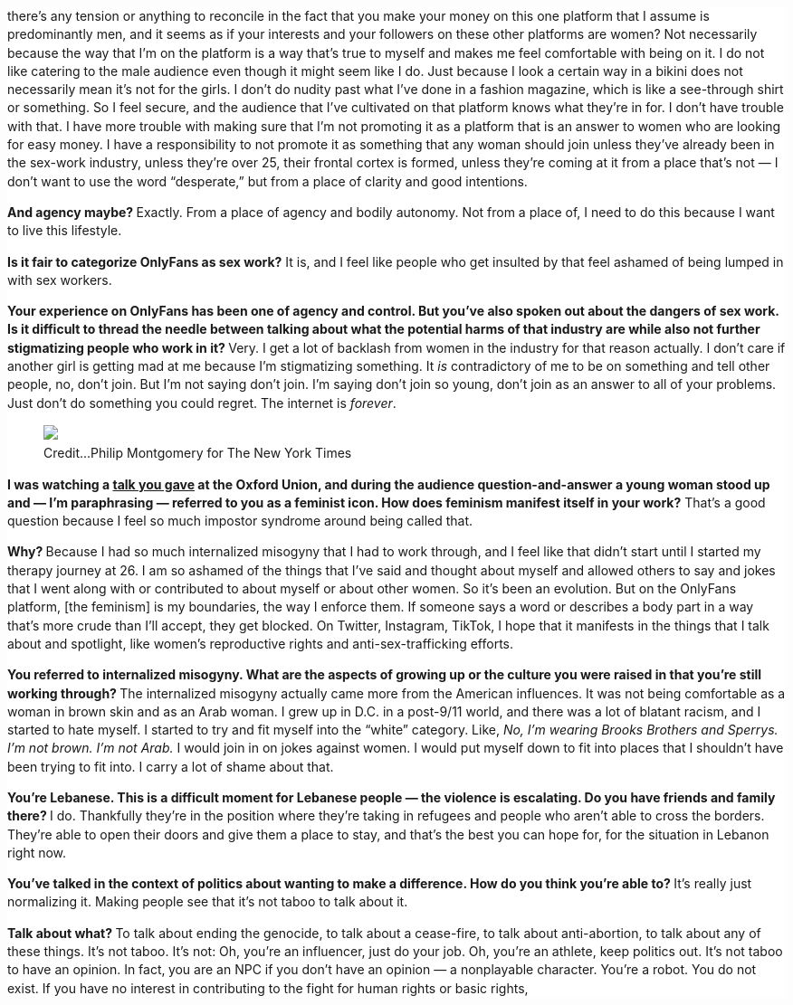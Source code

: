 there’s any tension or anything to reconcile in the fact that you make your money on this one platform that I assume is predominantly men, and it seems as if your interests and your followers on these other platforms are women? </strong>Not necessarily because the way that I’m on the platform is a way that’s true to myself and makes me feel comfortable with being on it. I do not like catering to the male audience even though it might seem like I do. Just because I look a certain way in a bikini does not necessarily mean it’s not for the girls. I don’t do nudity past what I’ve done in a fashion magazine, which is like a see-through shirt or something. So I feel secure, and the audience that I’ve cultivated on that platform knows what they’re in for. I don’t have trouble with that. I have more trouble with making sure that I’m not promoting it as a platform that is an answer to women who are looking for easy money. I have a responsibility to not promote it as something that any woman should join unless they’ve already been in the sex-work industry, unless they’re over 25, their frontal cortex is formed, unless they’re coming at it from a place that’s not — I don’t want to use the word “desperate,” but from a place of clarity and good intentions.</p><p><strong>And agency maybe? </strong>Exactly. From a place of agency and bodily autonomy. Not from a place of, I need to do this because I want to live this lifestyle.</p><p><strong>Is it fair to categorize OnlyFans as sex work?</strong> It is, and I feel like people who get insulted by that feel ashamed of being lumped in with sex workers.</p></div></div><div><div><p><strong>Your experience on OnlyFans has been one of agency and control. But you’ve also spoken out about the dangers of sex work. Is it difficult to thread the needle between talking about what the potential harms of that industry are while also not further stigmatizing people who work in it? </strong>Very. I get a lot of backlash from women in the industry for that reason actually. I don’t care if another girl is getting mad at me because I’m stigmatizing something. It<em> is</em> contradictory of me to be on something and tell other people, no, don’t join. But I’m not saying don’t join. I’m saying don’t join so young, don’t join as an answer to all of your problems. Just don’t do something you could regret. The internet is <em>forever</em>.</p></div></div><div><div><figure><div><picture><source><source><source><img src="https://static01.nyt.com/images/2024/10/27/magazine/27mag-interview-khalifa-02/27mag-interview-khalifa-02-jumbo.jpg?quality=75&amp;auto=webp"></source></source></source></picture></div><figcaption><span><span>Credit...</span><span><span>Philip Montgomery for The New York Times</span></span></span></figcaption></figure></div></div><div><div><p><strong>I was watching a </strong><strong><a href="https://www.youtube.com/watch?v=SOa2gxHnLdQ">talk you gave</a></strong><strong> at the Oxford Union, and during the audience question-and-answer a young woman stood up and — I’m paraphrasing — referred to you as a feminist icon. How does feminism manifest itself in your work?</strong> That’s a good question because I feel so much impostor syndrome around being called that.</p><p><strong>Why? </strong>Because I had so much internalized misogyny that I had to work through, and I feel like that didn’t start until I started my therapy journey at 26. I am so ashamed of the things that I’ve said and thought about myself and allowed others to say and jokes that I went along with or contributed to about myself or about other women. So it’s been an evolution. But on the OnlyFans platform, [the feminism] is my boundaries, the way I enforce them. If someone says a word or describes a body part in a way that’s more crude than I’ll accept, they get blocked. On Twitter, Instagram, TikTok, I hope that it manifests in the things that I talk about and spotlight, like women’s reproductive rights and anti-sex-trafficking efforts.</p><p><strong>You referred to internalized misogyny. What are the aspects of growing up or the culture you were raised in that you’re still working through? </strong>The internalized misogyny actually came more from the American influences. It was not being comfortable as a woman in brown skin and as an Arab woman. I grew up in D.C. in a post-9/11 world, and there was a lot of blatant racism, and I started to hate myself. I started to try and fit myself into the “white” category. Like, <em>No, I’m wearing Brooks Brothers and Sperrys. I’m not brown. I’m not Arab.</em> I would join in on jokes against women. I would put myself down to fit into places that I shouldn’t have been trying to fit into. I carry a lot of shame about that.</p></div></div><div><div><p><strong>You’re Lebanese. This is a difficult moment for Lebanese people — the violence is escalating. Do you have friends and family there? </strong>I do. Thankfully they’re in the position where they’re taking in refugees and people who aren’t able to cross the borders. They’re able to open their doors and give them a place to stay, and that’s the best you can hope for, for the situation in Lebanon right now.</p><p><strong>You’ve talked in the context of politics about wanting to make a difference. How do you think you’re able to? </strong>It’s really just normalizing it. Making people see that it’s not taboo to talk about it.</p><p><strong>Talk about what? </strong>To talk about ending the genocide, to talk about a cease-fire, to talk about anti-abortion, to talk about any of these things. It’s not taboo. It’s not: Oh, you’re an influencer, just do your job. Oh, you’re an athlete, keep politics out. It’s not taboo to have an opinion. In fact,<strong> </strong>you are an NPC if you don’t have an opinion — a nonplayable character. You’re a robot. You do not exist. If you have no interest in contributing to the fight for human rights or basic rights,